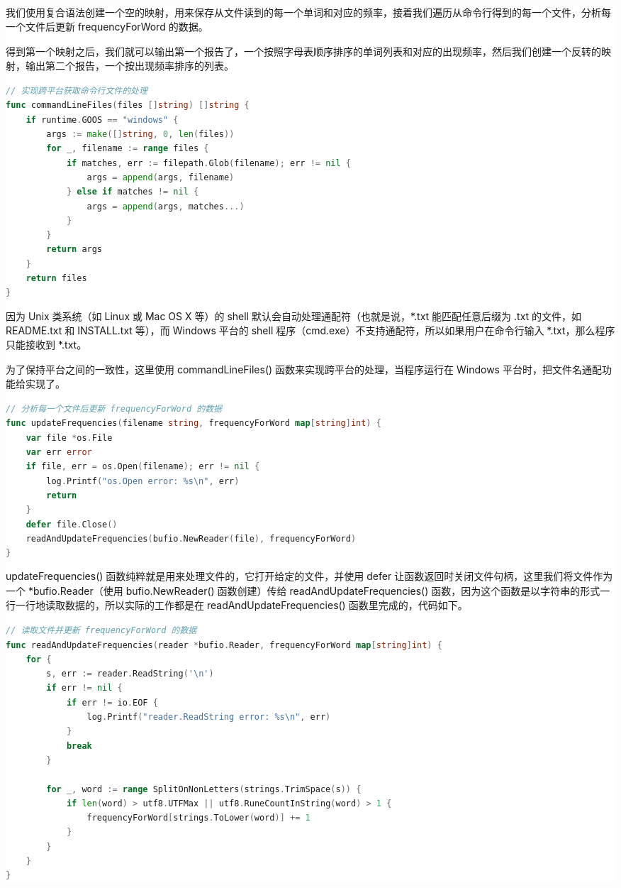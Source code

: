 我们使用复合语法创建一个空的映射，用来保存从文件读到的每一个单词和对应的频率，接着我们遍历从命令行得到的每一个文件，分析每一个文件后更新 frequencyForWord 的数据。

得到第一个映射之后，我们就可以输出第一个报告了，一个按照字母表顺序排序的单词列表和对应的出现频率，然后我们创建一个反转的映射，输出第二个报告，一个按出现频率排序的列表。

```go
// 实现跨平台获取命令行文件的处理
func commandLineFiles(files []string) []string {
	if runtime.GOOS == "windows" {
		args := make([]string, 0, len(files))
		for _, filename := range files {
			if matches, err := filepath.Glob(filename); err != nil {
				args = append(args, filename)
			} else if matches != nil {
				args = append(args, matches...)
			}
		}
		return args
	}
	return files
}
```

因为 Unix 类系统（如 Linux 或 Mac OS X 等）的 shell 默认会自动处理通配符（也就是说，*.txt 能匹配任意后缀为 .txt 的文件，如 README.txt 和 INSTALL.txt 等），而 Windows 平台的 shell 程序（cmd.exe）不支持通配符，所以如果用户在命令行输入 *.txt，那么程序只能接收到 *.txt。

为了保持平台之间的一致性，这里使用 commandLineFiles() 函数来实现跨平台的处理，当程序运行在 Windows 平台时，把文件名通配功能给实现了。

```go
// 分析每一个文件后更新 frequencyForWord 的数据
func updateFrequencies(filename string, frequencyForWord map[string]int) {
	var file *os.File
	var err error
	if file, err = os.Open(filename); err != nil {
		log.Printf("os.Open error: %s\n", err)
		return
	}
	defer file.Close()
	readAndUpdateFrequencies(bufio.NewReader(file), frequencyForWord)
}
```

updateFrequencies() 函数纯粹就是用来处理文件的，它打开给定的文件，并使用 defer 让函数返回时关闭文件句柄，这里我们将文件作为一个 *bufio.Reader（使用 bufio.NewReader() 函数创建）传给 readAndUpdateFrequencies() 函数，因为这个函数是以字符串的形式一行一行地读取数据的，所以实际的工作都是在 readAndUpdateFrequencies() 函数里完成的，代码如下。

```go
// 读取文件并更新 frequencyForWord 的数据
func readAndUpdateFrequencies(reader *bufio.Reader, frequencyForWord map[string]int) {
	for {
		s, err := reader.ReadString('\n')
		if err != nil {
			if err != io.EOF {
				log.Printf("reader.ReadString error: %s\n", err)
			}
			break
		}

		for _, word := range SplitOnNonLetters(strings.TrimSpace(s)) {
			if len(word) > utf8.UTFMax || utf8.RuneCountInString(word) > 1 {
				frequencyForWord[strings.ToLower(word)] += 1
			}
		}
	}
}
```
